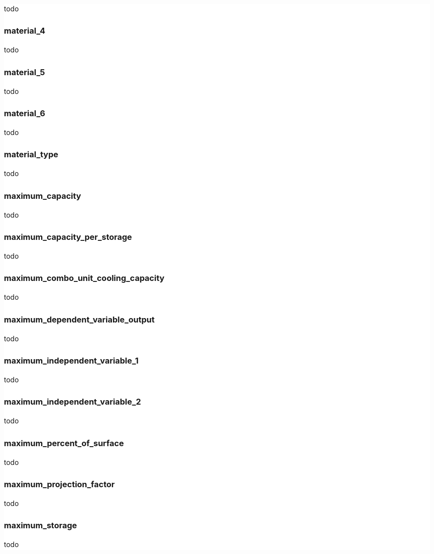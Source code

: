 todo

### material_4

todo

### material_5

todo

### material_6

todo

### material_type

todo

### maximum_capacity

todo

### maximum_capacity_per_storage

todo

### maximum_combo_unit_cooling_capacity

todo

### maximum_dependent_variable_output

todo

### maximum_independent_variable_1

todo

### maximum_independent_variable_2

todo

### maximum_percent_of_surface

todo

### maximum_projection_factor

todo

### maximum_storage

todo
